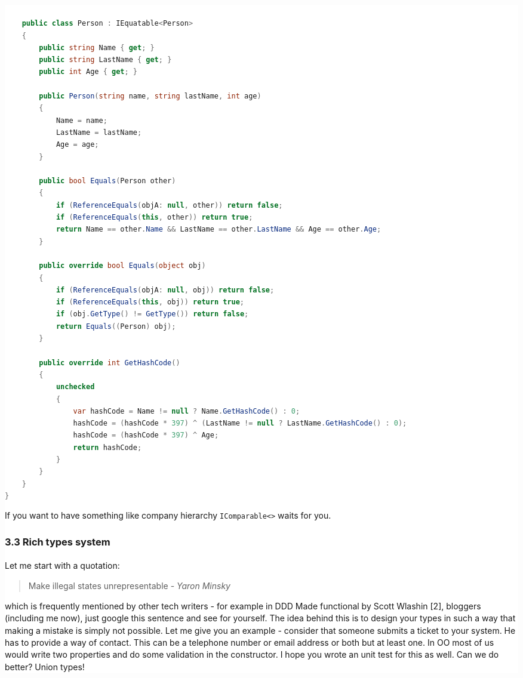 ```csharp

    public class Person : IEquatable<Person>
    {
        public string Name { get; }
        public string LastName { get; }
        public int Age { get; }

        public Person(string name, string lastName, int age)
        {
            Name = name;
            LastName = lastName;
            Age = age;
        }

        public bool Equals(Person other)
        {
            if (ReferenceEquals(objA: null, other)) return false;
            if (ReferenceEquals(this, other)) return true;
            return Name == other.Name && LastName == other.LastName && Age == other.Age;
        }

        public override bool Equals(object obj)
        {
            if (ReferenceEquals(objA: null, obj)) return false;
            if (ReferenceEquals(this, obj)) return true;
            if (obj.GetType() != GetType()) return false;
            return Equals((Person) obj);
        }

        public override int GetHashCode()
        {
            unchecked
            {
                var hashCode = Name != null ? Name.GetHashCode() : 0;
                hashCode = (hashCode * 397) ^ (LastName != null ? LastName.GetHashCode() : 0);
                hashCode = (hashCode * 397) ^ Age;
                return hashCode;
            }
        }
    }
}
```
If you want to have something like company hierarchy `IComparable<>` waits for you.
### 3.3 Rich types system
Let me start with a quotation:
> Make illegal states unrepresentable - *Yaron Minsky*

which is frequently mentioned by other tech writers - for example in DDD Made functional by Scott Wlashin [2], bloggers (including me now), just google this sentence and see for yourself. The idea behind this is to design your types in such a way that making a mistake is simply not possible. Let me give you an example - consider that someone submits a ticket to your system. He has to provide a way of contact. This can be a telephone number or email address or both but at least one. In OO most of us would write two properties and do some validation in the constructor. I hope you wrote an unit test for this as well. Can we do better? Union types!
